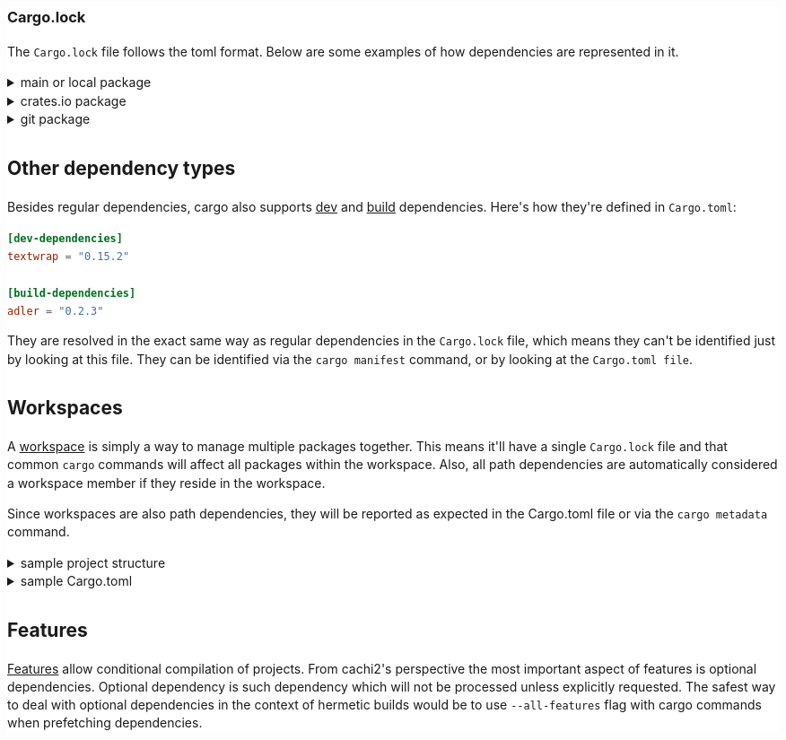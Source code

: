 ### Cargo.lock

The `Cargo.lock` file follows the toml format. Below are some examples of how
dependencies are represented in it.

<details><summary>main or local package</summary></details>

<details><summary>crates.io package</summary></details>

<details><summary>git package</summary></details>


## Other dependency types

Besides regular dependencies, cargo also supports
[dev](https://doc.rust-lang.org/cargo/reference/specifying-dependencies.html#build-dependencies)
and
[build](https://doc.rust-lang.org/cargo/reference/specifying-dependencies.html#build-dependencies)
dependencies. Here's how they're defined in `Cargo.toml`:

```toml
[dev-dependencies]
textwrap = "0.15.2"

[build-dependencies]
adler = "0.2.3"
```

They are resolved in the exact same way as regular dependencies in the
`Cargo.lock` file, which means they can't be identified just by looking at this
file. They can be identified via the `cargo manifest` command, or by looking at
the `Cargo.toml file`.

## Workspaces
A [workspace](https://doc.rust-lang.org/cargo/reference/workspaces.html) is
simply a way to manage multiple packages together. This means it'll have a
single `Cargo.lock` file and that common `cargo` commands will affect all
packages within the workspace.  Also, all path dependencies are automatically
considered a workspace member if they reside in the workspace.

Since workspaces are also path dependencies, they will be reported as expected
in the Cargo.toml file or via the `cargo metadata` command.

<details><summary>sample project structure</summary></details>

<details><summary>sample Cargo.toml</summary></details>

## Features

[Features](https://doc.rust-lang.org/cargo/reference/features.html) allow
conditional compilation of projects. From cachi2's perspective the most
important aspect of features is optional dependencies. Optional dependency is
such dependency which will not be processed unless explicitly requested.  The
safest way to deal with optional dependencies in the context of hermetic builds
would be to use `--all-features` flag with cargo commands when prefetching
dependencies.


[cachi2-rust-poc]: https://github.com/bruno-fs/cachi2/blob/920e7efc9abc525d7db8abec621d25f2691a178b/cachi2/core/package_managers/cargo.py
[cachi2-rust-poc-usage]: https://github.com/bruno-fs/cachi2/blob/920e7efc9abc525d7db8abec621d25f2691a178b/docs/usage.md#example-pip-with-indirect-cargo-dependencies
[ccs-inline-github]: https://github.com/Stranger6667/css-inline/tree/wasm-v0.11.2/bindings/python
[serde-with-binaries]: https://www.bleepingcomputer.com/news/security/rust-devs-push-back-as-serde-project-ships-precompiled-binaries/
[pybuild-deps]: https://pybuild-deps.readthedocs.io/en/latest/
[python-rust-research]: https://github.com/bruno-fs/python-rust-research/blob/afebfc7ab6ef55aa0db6879b0cda7760373b60cd/python-rusty-exploration.ipynb